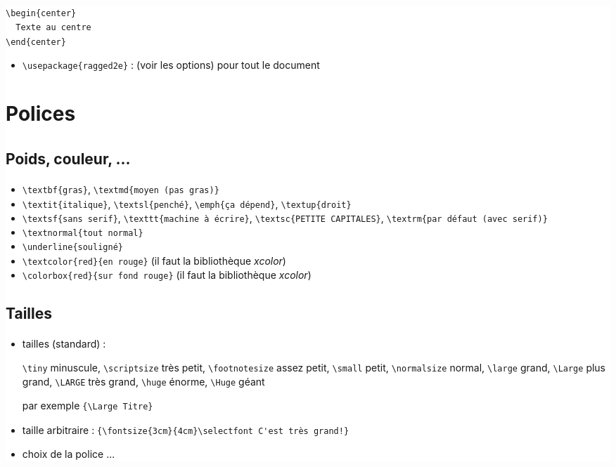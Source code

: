   ~~~~~~
  \begin{center}
    Texte au centre
  \end{center}
  ~~~~~~

- `\usepackage{ragged2e}` : (voir les options) pour tout le document

# Polices

## Poids, couleur, ...

- `\textbf{gras}`, `\textmd{moyen (pas gras)}`
- `\textit{italique}`, `\textsl{penché}`, `\emph{ça dépend}`, `\textup{droit}`
- `\textsf{sans serif}`, `\texttt{machine à écrire}`, `\textsc{PETITE CAPITALES}`, `\textrm{par défaut (avec serif)}`
- `\textnormal{tout normal}`
- `\underline{souligné}`
- `\textcolor{red}{en rouge}` (il faut la bibliothèque _xcolor_)
- `\colorbox{red}{sur fond rouge}` (il faut la bibliothèque _xcolor_)

## Tailles

- tailles (standard) :

  `\tiny` minuscule, `\scriptsize` très petit, `\footnotesize` assez petit, `\small` petit, `\normalsize` normal, `\large` grand, `\Large` plus grand, `\LARGE` très grand, `\huge` énorme, `\Huge` géant

  par exemple `{\Large Titre}`

- taille arbitraire : `{\fontsize{3cm}{4cm}\selectfont C'est très grand!}`
- choix de la police ...
